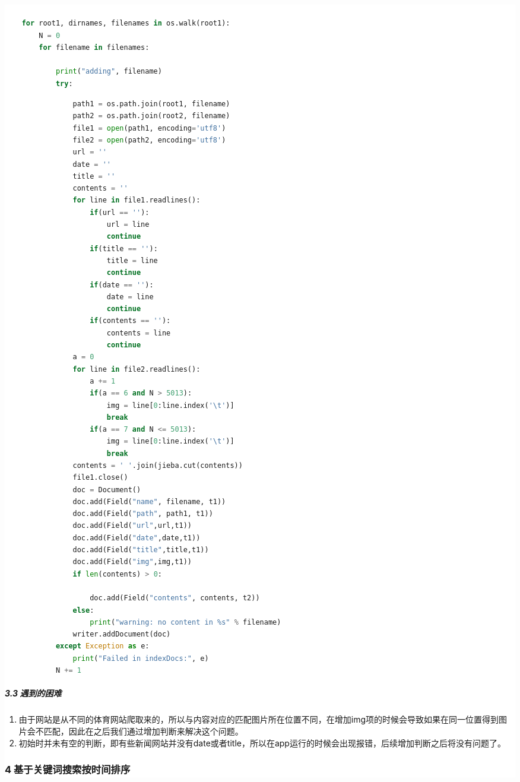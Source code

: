 ```python
    
    for root1, dirnames, filenames in os.walk(root1):
        N = 0
        for filename in filenames:

            print("adding", filename)
            try:
```
```python
                path1 = os.path.join(root1, filename)
                path2 = os.path.join(root2, filename)
                file1 = open(path1, encoding='utf8')
                file2 = open(path2, encoding='utf8')
                url = ''
                date = ''
                title = ''
                contents = ''
                for line in file1.readlines():
                    if(url == ''):
                        url = line
                        continue
                    if(title == ''):
                        title = line
                        continue
                    if(date == ''):
                        date = line
                        continue
                    if(contents == ''):
                        contents = line
                        continue
                a = 0
                for line in file2.readlines():
                    a += 1
                    if(a == 6 and N > 5013):
                        img = line[0:line.index('\t')]
                        break 
                    if(a == 7 and N <= 5013):
                        img = line[0:line.index('\t')]
                        break
                contents = ' '.join(jieba.cut(contents))
                file1.close()
                doc = Document()
                doc.add(Field("name", filename, t1))
                doc.add(Field("path", path1, t1))
                doc.add(Field("url",url,t1))
                doc.add(Field("date",date,t1))
                doc.add(Field("title",title,t1))
                doc.add(Field("img",img,t1))
                if len(contents) > 0:

                    doc.add(Field("contents", contents, t2))
                else:
                    print("warning: no content in %s" % filename)
                writer.addDocument(doc)
            except Exception as e:
                print("Failed in indexDocs:", e)
            N += 1
```
##### 3.3 遇到的困难
1. 由于网站是从不同的体育网站爬取来的，所以与内容对应的匹配图片所在位置不同，在增加img项的时候会导致如果在同一位置得到图片会不匹配，因此在之后我们通过增加判断来解决这个问题。
2. 初始时并未有空的判断，即有些新闻网站并没有date或者title，所以在app运行的时候会出现报错，后续增加判断之后将没有问题了。
### 4 基于关键词搜索按时间排序